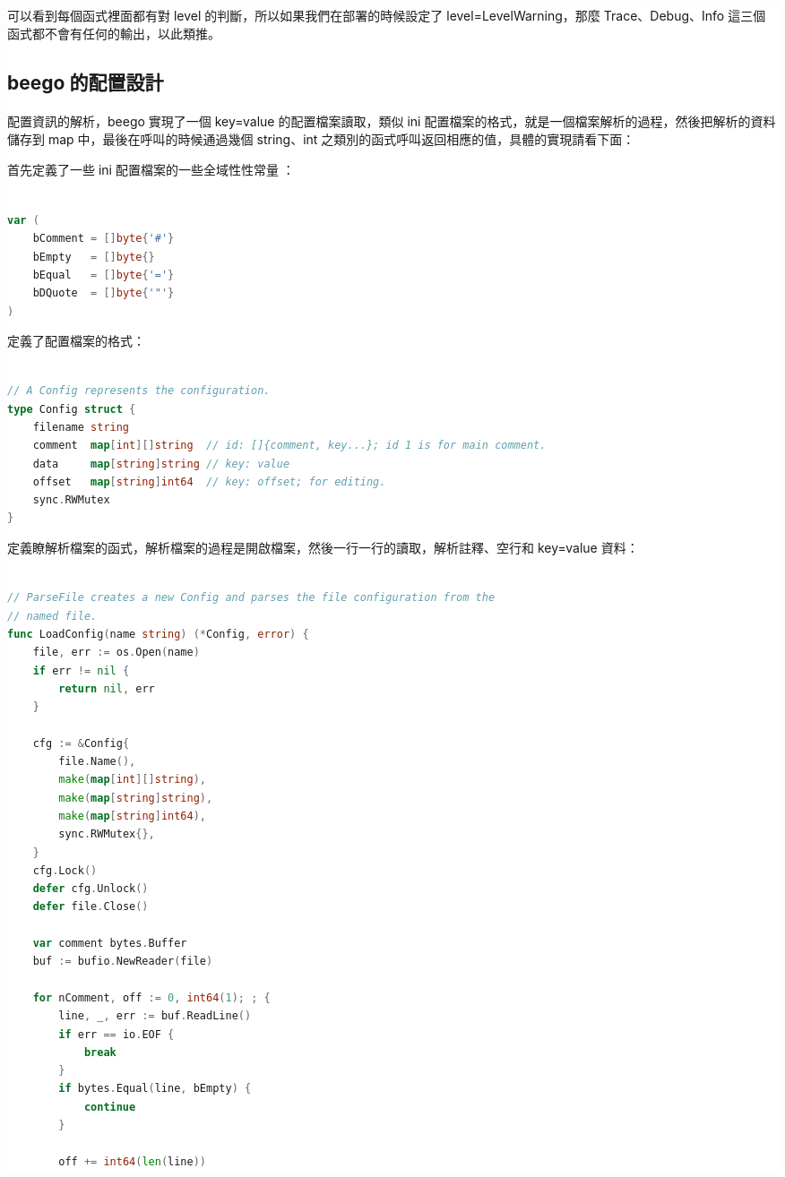 可以看到每個函式裡面都有對 level 的判斷，所以如果我們在部署的時候設定了 level=LevelWarning，那麼 Trace、Debug、Info 這三個函式都不會有任何的輸出，以此類推。

## beego 的配置設計
配置資訊的解析，beego 實現了一個 key=value 的配置檔案讀取，類似 ini 配置檔案的格式，就是一個檔案解析的過程，然後把解析的資料儲存到 map 中，最後在呼叫的時候通過幾個 string、int 之類別的函式呼叫返回相應的值，具體的實現請看下面：

首先定義了一些 ini 配置檔案的一些全域性性常量	：
```Go

var (
	bComment = []byte{'#'}
	bEmpty   = []byte{}
	bEqual   = []byte{'='}
	bDQuote  = []byte{'"'}
)
```
定義了配置檔案的格式：
```Go

// A Config represents the configuration.
type Config struct {
	filename string
	comment  map[int][]string  // id: []{comment, key...}; id 1 is for main comment.
	data     map[string]string // key: value
	offset   map[string]int64  // key: offset; for editing.
	sync.RWMutex
}
```
定義瞭解析檔案的函式，解析檔案的過程是開啟檔案，然後一行一行的讀取，解析註釋、空行和 key=value 資料：
```Go

// ParseFile creates a new Config and parses the file configuration from the
// named file.
func LoadConfig(name string) (*Config, error) {
	file, err := os.Open(name)
	if err != nil {
		return nil, err
	}

	cfg := &Config{
		file.Name(),
		make(map[int][]string),
		make(map[string]string),
		make(map[string]int64),
		sync.RWMutex{},
	}
	cfg.Lock()
	defer cfg.Unlock()
	defer file.Close()

	var comment bytes.Buffer
	buf := bufio.NewReader(file)

	for nComment, off := 0, int64(1); ; {
		line, _, err := buf.ReadLine()
		if err == io.EOF {
			break
		}
		if bytes.Equal(line, bEmpty) {
			continue
		}

		off += int64(len(line))

```